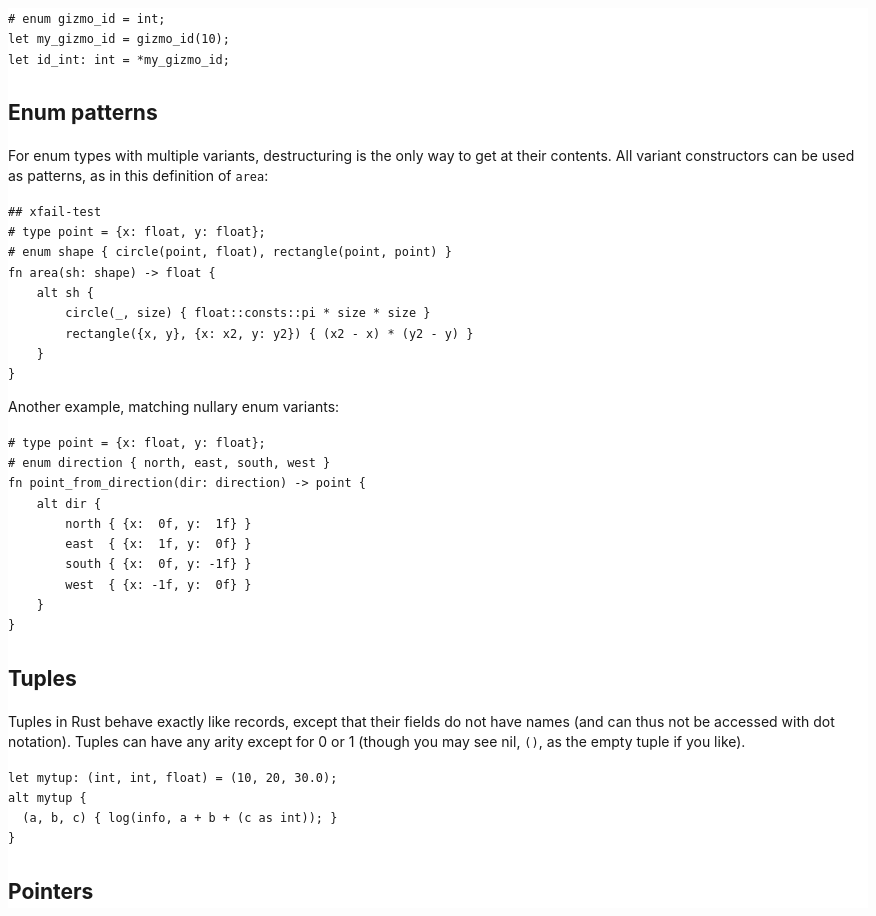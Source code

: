 ~~~~
# enum gizmo_id = int;
let my_gizmo_id = gizmo_id(10);
let id_int: int = *my_gizmo_id;
~~~~

## Enum patterns

For enum types with multiple variants, destructuring is the only way to
get at their contents. All variant constructors can be used as
patterns, as in this definition of `area`:

~~~~
## xfail-test
# type point = {x: float, y: float};
# enum shape { circle(point, float), rectangle(point, point) }
fn area(sh: shape) -> float {
    alt sh {
        circle(_, size) { float::consts::pi * size * size }
        rectangle({x, y}, {x: x2, y: y2}) { (x2 - x) * (y2 - y) }
    }
}
~~~~

Another example, matching nullary enum variants:

~~~~
# type point = {x: float, y: float};
# enum direction { north, east, south, west }
fn point_from_direction(dir: direction) -> point {
    alt dir {
        north { {x:  0f, y:  1f} }
        east  { {x:  1f, y:  0f} }
        south { {x:  0f, y: -1f} }
        west  { {x: -1f, y:  0f} }
    }
}
~~~~

## Tuples

Tuples in Rust behave exactly like records, except that their fields
do not have names (and can thus not be accessed with dot notation).
Tuples can have any arity except for 0 or 1 (though you may see nil,
`()`, as the empty tuple if you like).

~~~~
let mytup: (int, int, float) = (10, 20, 30.0);
alt mytup {
  (a, b, c) { log(info, a + b + (c as int)); }
}
~~~~

## Pointers
